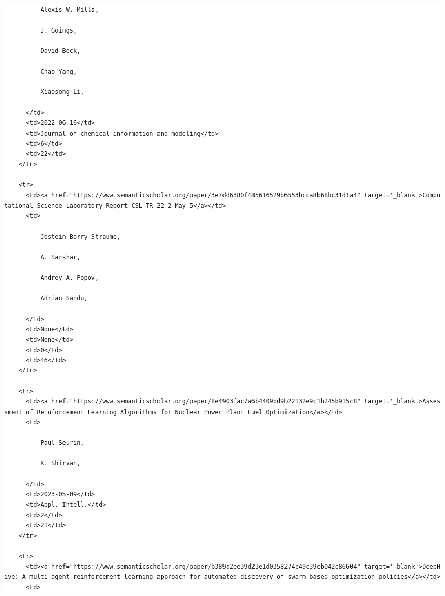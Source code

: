               Alexis W. Mills,
            
              J. Goings,
            
              David Beck,
            
              Chao Yang,
            
              Xiaosong Li,
            
          </td>
          <td>2022-06-16</td>
          <td>Journal of chemical information and modeling</td>
          <td>6</td>
          <td>22</td>
        </tr>
    
        <tr>
          <td><a href="https://www.semanticscholar.org/paper/3e7dd6380f485616529b6553bcca8b68bc31d1a4" target='_blank'>Computational Science Laboratory Report CSL-TR-22-2 May 5</a></td>
          <td>
            
              Jostein Barry-Straume,
            
              A. Sarshar,
            
              Andrey A. Popov,
            
              Adrian Sandu,
            
          </td>
          <td>None</td>
          <td>None</td>
          <td>0</td>
          <td>46</td>
        </tr>
    
        <tr>
          <td><a href="https://www.semanticscholar.org/paper/8e4903fac7a6b4409bd9b22132e9c1b245b915c8" target='_blank'>Assessment of Reinforcement Learning Algorithms for Nuclear Power Plant Fuel Optimization</a></td>
          <td>
            
              Paul Seurin,
            
              K. Shirvan,
            
          </td>
          <td>2023-05-09</td>
          <td>Appl. Intell.</td>
          <td>2</td>
          <td>21</td>
        </tr>
    
        <tr>
          <td><a href="https://www.semanticscholar.org/paper/b389a2ee39d23e1d0358274c49c39eb042c86604" target='_blank'>DeepHive: A multi-agent reinforcement learning approach for automated discovery of swarm-based optimization policies</a></td>
          <td>
            